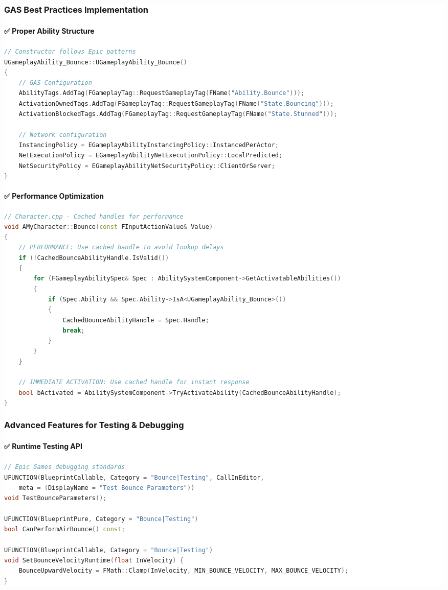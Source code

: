 ### **GAS Best Practices Implementation**

#### **✅ Proper Ability Structure**
```cpp
// Constructor follows Epic patterns
UGameplayAbility_Bounce::UGameplayAbility_Bounce()
{
    // GAS Configuration
    AbilityTags.AddTag(FGameplayTag::RequestGameplayTag(FName("Ability.Bounce")));
    ActivationOwnedTags.AddTag(FGameplayTag::RequestGameplayTag(FName("State.Bouncing")));
    ActivationBlockedTags.AddTag(FGameplayTag::RequestGameplayTag(FName("State.Stunned")));
    
    // Network configuration
    InstancingPolicy = EGameplayAbilityInstancingPolicy::InstancedPerActor;
    NetExecutionPolicy = EGameplayAbilityNetExecutionPolicy::LocalPredicted;
    NetSecurityPolicy = EGameplayAbilityNetSecurityPolicy::ClientOrServer;
}
```

#### **✅ Performance Optimization**
```cpp
// Character.cpp - Cached handles for performance
void AMyCharacter::Bounce(const FInputActionValue& Value)
{
    // PERFORMANCE: Use cached handle to avoid lookup delays
    if (!CachedBounceAbilityHandle.IsValid())
    {
        for (FGameplayAbilitySpec& Spec : AbilitySystemComponent->GetActivatableAbilities())
        {
            if (Spec.Ability && Spec.Ability->IsA<UGameplayAbility_Bounce>())
            {
                CachedBounceAbilityHandle = Spec.Handle;
                break;
            }
        }
    }
    
    // IMMEDIATE ACTIVATION: Use cached handle for instant response
    bool bActivated = AbilitySystemComponent->TryActivateAbility(CachedBounceAbilityHandle);
}
```

### **Advanced Features for Testing & Debugging**

#### **✅ Runtime Testing API**
```cpp
// Epic Games debugging standards
UFUNCTION(BlueprintCallable, Category = "Bounce|Testing", CallInEditor,
    meta = (DisplayName = "Test Bounce Parameters"))
void TestBounceParameters();

UFUNCTION(BlueprintPure, Category = "Bounce|Testing")
bool CanPerformAirBounce() const;

UFUNCTION(BlueprintCallable, Category = "Bounce|Testing")
void SetBounceVelocityRuntime(float InVelocity) { 
    BounceUpwardVelocity = FMath::Clamp(InVelocity, MIN_BOUNCE_VELOCITY, MAX_BOUNCE_VELOCITY); 
}
```

